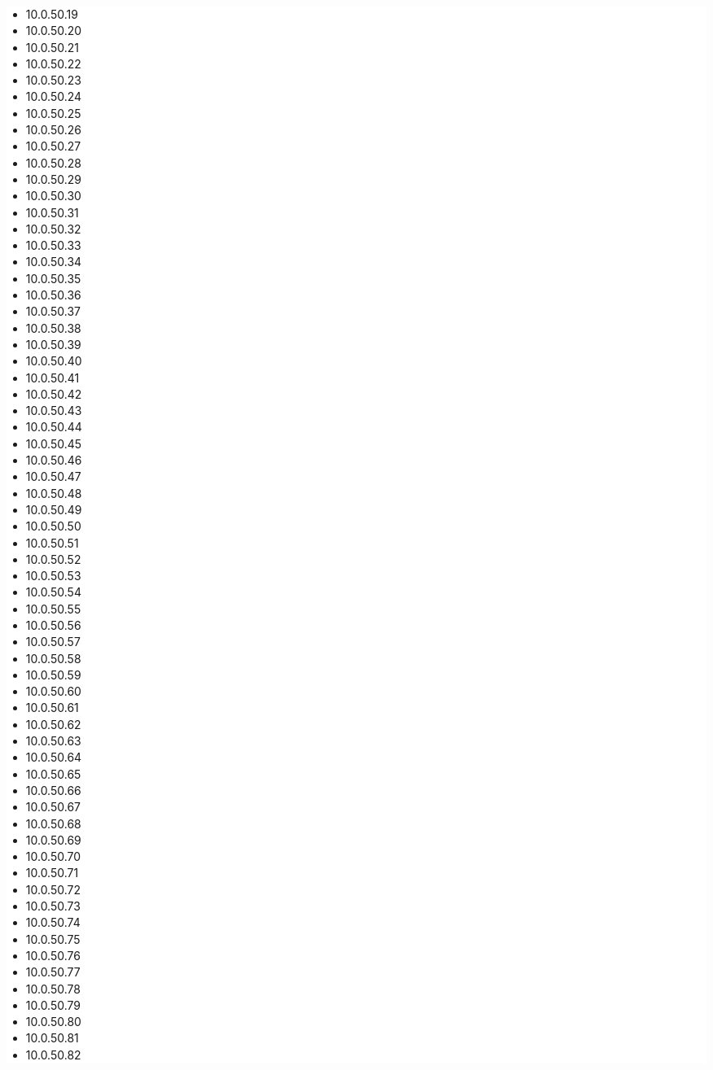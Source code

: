 - 10.0.50.19
- 10.0.50.20
- 10.0.50.21
- 10.0.50.22
- 10.0.50.23
- 10.0.50.24
- 10.0.50.25
- 10.0.50.26
- 10.0.50.27
- 10.0.50.28
- 10.0.50.29
- 10.0.50.30
- 10.0.50.31
- 10.0.50.32
- 10.0.50.33
- 10.0.50.34
- 10.0.50.35
- 10.0.50.36
- 10.0.50.37
- 10.0.50.38
- 10.0.50.39
- 10.0.50.40
- 10.0.50.41
- 10.0.50.42
- 10.0.50.43
- 10.0.50.44
- 10.0.50.45
- 10.0.50.46
- 10.0.50.47
- 10.0.50.48
- 10.0.50.49
- 10.0.50.50
- 10.0.50.51
- 10.0.50.52
- 10.0.50.53
- 10.0.50.54
- 10.0.50.55
- 10.0.50.56
- 10.0.50.57
- 10.0.50.58
- 10.0.50.59
- 10.0.50.60
- 10.0.50.61
- 10.0.50.62
- 10.0.50.63
- 10.0.50.64
- 10.0.50.65
- 10.0.50.66
- 10.0.50.67
- 10.0.50.68
- 10.0.50.69
- 10.0.50.70
- 10.0.50.71
- 10.0.50.72
- 10.0.50.73
- 10.0.50.74
- 10.0.50.75
- 10.0.50.76
- 10.0.50.77
- 10.0.50.78
- 10.0.50.79
- 10.0.50.80
- 10.0.50.81
- 10.0.50.82